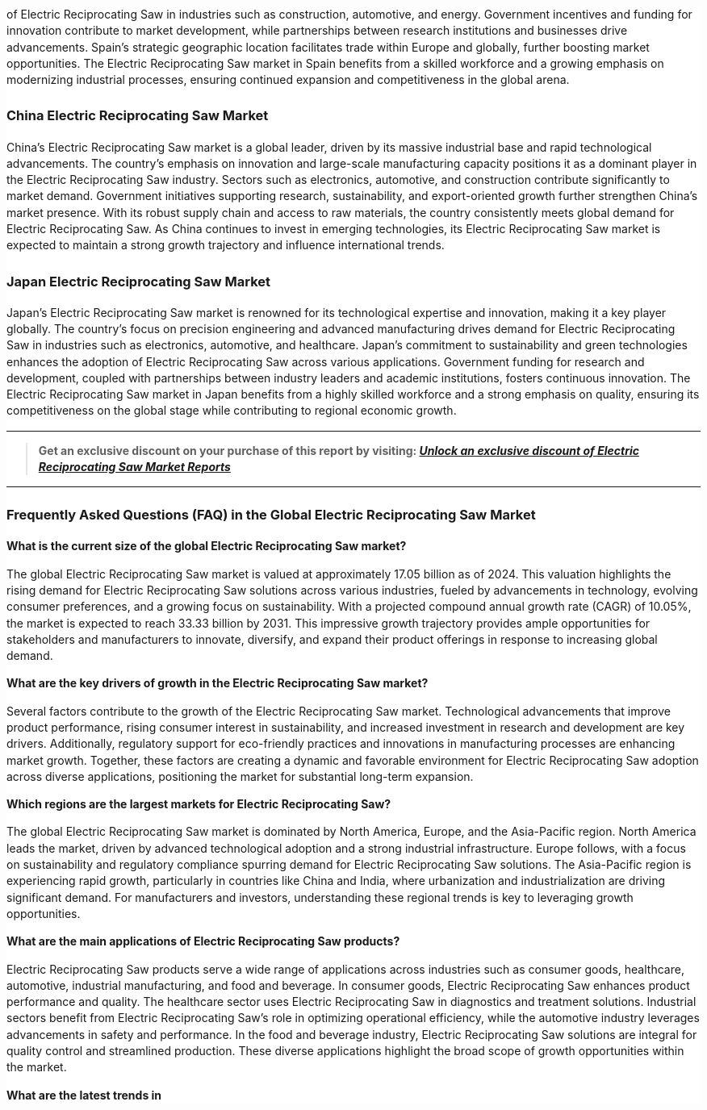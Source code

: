 of Electric Reciprocating Saw in industries such as construction, automotive, and energy. Government incentives and funding for innovation contribute to market development, while partnerships between research institutions and businesses drive advancements. Spain&rsquo;s strategic geographic location facilitates trade within Europe and globally, further boosting market opportunities. The Electric Reciprocating Saw market in Spain benefits from a skilled workforce and a growing emphasis on modernizing industrial processes, ensuring continued expansion and competitiveness in the global arena.</p><h3>China Electric Reciprocating Saw Market</h3><p>China&rsquo;s Electric Reciprocating Saw market is a global leader, driven by its massive industrial base and rapid technological advancements. The country&rsquo;s emphasis on innovation and large-scale manufacturing capacity positions it as a dominant player in the Electric Reciprocating Saw industry. Sectors such as electronics, automotive, and construction contribute significantly to market demand. Government initiatives supporting research, sustainability, and export-oriented growth further strengthen China&rsquo;s market presence. With its robust supply chain and access to raw materials, the country consistently meets global demand for Electric Reciprocating Saw. As China continues to invest in emerging technologies, its Electric Reciprocating Saw market is expected to maintain a strong growth trajectory and influence international trends.</p><h3>Japan Electric Reciprocating Saw Market</h3><p>Japan&rsquo;s Electric Reciprocating Saw market is renowned for its technological expertise and innovation, making it a key player globally. The country&rsquo;s focus on precision engineering and advanced manufacturing drives demand for Electric Reciprocating Saw in industries such as electronics, automotive, and healthcare. Japan&rsquo;s commitment to sustainability and green technologies enhances the adoption of Electric Reciprocating Saw across various applications. Government funding for research and development, coupled with partnerships between industry leaders and academic institutions, fosters continuous innovation. The Electric Reciprocating Saw market in Japan benefits from a highly skilled workforce and a strong emphasis on quality, ensuring its competitiveness on the global stage while contributing to regional economic growth.</p><hr /><blockquote><p><strong>Get an exclusive discount on your purchase of this report by visiting: <em><a href="://marketresearchpulse.com/ask-for-discount/128078?utm_source=Github&amp;utm_medium=052">Unlock an exclusive discount of Electric Reciprocating Saw Market Reports</a></em>&nbsp;</strong></p></blockquote><hr /><h3>Frequently Asked Questions (FAQ) in the Global Electric Reciprocating Saw Market</h3><p><strong>What is the current size of the global Electric Reciprocating Saw market?</strong></p><p>The global Electric Reciprocating Saw market is valued at approximately 17.05 billion as of 2024. This valuation highlights the rising demand for Electric Reciprocating Saw solutions across various industries, fueled by advancements in technology, evolving consumer preferences, and a growing focus on sustainability. With a projected compound annual growth rate (CAGR) of 10.05%, the market is expected to reach 33.33 billion by 2031. This impressive growth trajectory provides ample opportunities for stakeholders and manufacturers to innovate, diversify, and expand their product offerings in response to increasing global demand.</p><p><strong>What are the key drivers of growth in the Electric Reciprocating Saw market?</strong></p><p>Several factors contribute to the growth of the Electric Reciprocating Saw market. Technological advancements that improve product performance, rising consumer interest in sustainability, and increased investment in research and development are key drivers. Additionally, regulatory support for eco-friendly practices and innovations in manufacturing processes are enhancing market growth. Together, these factors are creating a dynamic and favorable environment for Electric Reciprocating Saw adoption across diverse applications, positioning the market for substantial long-term expansion.</p><p><strong>Which regions are the largest markets for Electric Reciprocating Saw?</strong></p><p>The global Electric Reciprocating Saw market is dominated by North America, Europe, and the Asia-Pacific region. North America leads the market, driven by advanced technological adoption and a strong industrial infrastructure. Europe follows, with a focus on sustainability and regulatory compliance spurring demand for Electric Reciprocating Saw solutions. The Asia-Pacific region is experiencing rapid growth, particularly in countries like China and India, where urbanization and industrialization are driving significant demand. For manufacturers and investors, understanding these regional trends is key to leveraging growth opportunities.</p><p><strong>What are the main applications of Electric Reciprocating Saw products?</strong></p><p>Electric Reciprocating Saw products serve a wide range of applications across industries such as consumer goods, healthcare, automotive, industrial manufacturing, and food and beverage. In consumer goods, Electric Reciprocating Saw enhances product performance and quality. The healthcare sector uses Electric Reciprocating Saw in diagnostics and treatment solutions. Industrial sectors benefit from Electric Reciprocating Saw&rsquo;s role in optimizing operational efficiency, while the automotive industry leverages advancements in safety and performance. In the food and beverage industry, Electric Reciprocating Saw solutions are integral for quality control and streamlined production. These diverse applications highlight the broad scope of growth opportunities within the market.</p><p><strong>What are the latest trends in